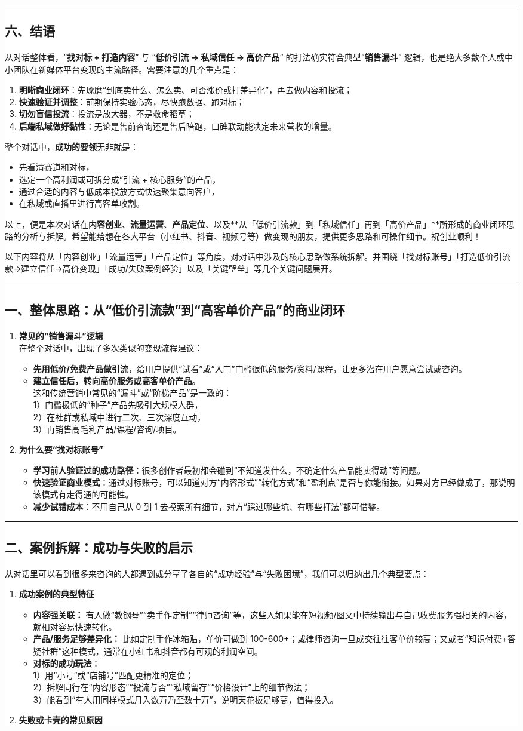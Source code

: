 * * *

六、结语
----

从对话整体看，“**找对标 + 打造内容**” 与 “**低价引流 → 私域信任 → 高价产品**” 的打法确实符合典型“**销售漏斗**” 逻辑，也是绝大多数个人或中小团队在新媒体平台变现的主流路径。需要注意的几个重点是：

1.  **明晰商业闭环**：先琢磨“到底卖什么、怎么卖、可否涨价或打差异化”，再去做内容和投流；
2.  **快速验证并调整**：前期保持实验心态，尽快跑数据、跑对标；
3.  **切勿盲信投流**：投流是放大器，不是救命稻草；
4.  **后端私域做好黏性**：无论是售前咨询还是售后陪跑，口碑联动能决定未来营收的增量。

整个对话中，**成功的要领**无非就是：

*   先看清赛道和对标，
*   选定一个高利润或可拆分成“引流 + 核心服务”的产品，
*   通过合适的内容与低成本投放方式快速聚集意向客户，
*   在私域或直播里进行高客单收割。

以上，便是本次对话在**内容创业**、**流量运营**、**产品定位**、以及\*\*从「低价引流款」到「私域信任」再到「高价产品」\*\*所形成的商业闭环思路的分析与拆解。希望能给想在各大平台（小红书、抖音、视频号等）做变现的朋友，提供更多思路和可操作细节。祝创业顺利！


以下内容将从「内容创业」「流量运营」「产品定位」等角度，对对话中涉及的核心思路做系统拆解。并围绕「找对标账号」「打造低价引流款→建立信任→高价变现」「成功/失败案例经验」以及「关键壁垒」等几个关键问题展开。

* * *

一、整体思路：从“低价引流款”到“高客单价产品”的商业闭环
-----------------------------

1.  **常见的“销售漏斗”逻辑**  
    在整个对话中，出现了多次类似的变现流程建议：
    
    *   **先用低价/免费产品做引流**，给用户提供“试看”或“入门”门槛很低的服务/资料/课程，让更多潜在用户愿意尝试或咨询。
    *   **建立信任后，转向高价服务或高客单价产品**。  
        这和传统营销中常见的“漏斗”或“阶梯产品”是一致的：  
        1）门槛极低的“种子”产品先吸引大规模人群，  
        2）在社群或私域中进行二次、三次深度互动，  
        3）再销售高毛利产品/课程/咨询/项目。
2.  **为什么要“找对标账号”**
    
    *   **学习前人验证过的成功路径**：很多创作者最初都会碰到“不知道发什么，不确定什么产品能卖得动”等问题。
    *   **快速验证商业模式**：通过对标账号，可以知道对方“内容形式”“转化方式”和“盈利点”是否与你能衔接。如果对方已经做成了，那说明该模式有走得通的可能性。
    *   **减少试错成本**：不用自己从 0 到 1 去摸索所有细节，对方“踩过哪些坑、有哪些打法”都可借鉴。

* * *

二、案例拆解：成功与失败的启示
---------------

从对话里可以看到很多来咨询的人都遇到或分享了各自的“成功经验”与“失败困境”，我们可以归纳出几个典型要点：

1.  **成功案例的典型特征**
    
    *   **内容强关联：** 有人做“教钢琴”“卖手作定制”“律师咨询”等，这些人如果能在短视频/图文中持续输出与自己收费服务强相关的内容，就相对容易快速转化。
    *   **产品/服务足够差异化：** 比如定制手作冰箱贴，单价可做到 100-600+；或律师咨询一旦成交往往客单价较高；又或者“知识付费+答疑社群”这种模式，通常在小红书和抖音都有可观的利润空间。
    *   **对标的成功玩法**：  
        1）用“小号”或“店铺号”匹配更精准的定位；  
        2）拆解同行在“内容形态”“投流与否”“私域留存”“价格设计”上的细节做法；  
        3）能看到“有人用同样模式月入数万乃至数十万”，说明天花板足够高，值得投入。
2.  **失败或卡壳的常见原因**
    